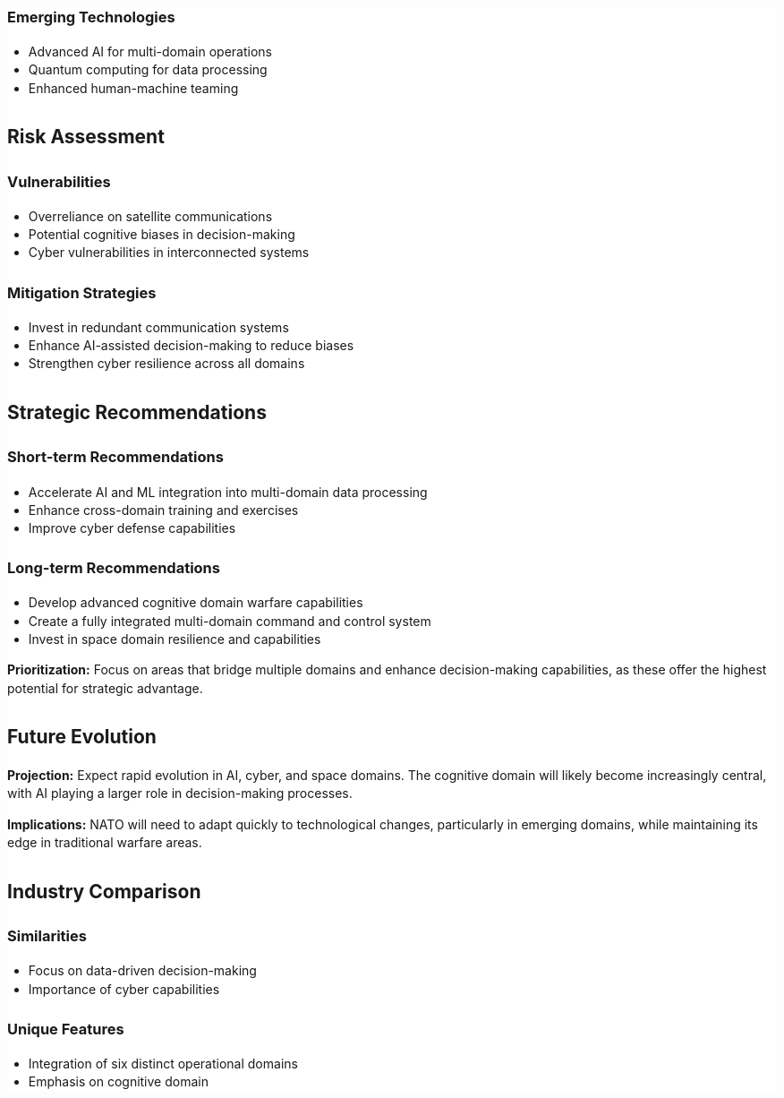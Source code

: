 ### Emerging Technologies
- Advanced AI for multi-domain operations
- Quantum computing for data processing
- Enhanced human-machine teaming

## Risk Assessment

### Vulnerabilities
- Overreliance on satellite communications
- Potential cognitive biases in decision-making
- Cyber vulnerabilities in interconnected systems

### Mitigation Strategies
- Invest in redundant communication systems
- Enhance AI-assisted decision-making to reduce biases
- Strengthen cyber resilience across all domains

## Strategic Recommendations

### Short-term Recommendations
- Accelerate AI and ML integration into multi-domain data processing
- Enhance cross-domain training and exercises
- Improve cyber defense capabilities

### Long-term Recommendations
- Develop advanced cognitive domain warfare capabilities
- Create a fully integrated multi-domain command and control system
- Invest in space domain resilience and capabilities

**Prioritization:** Focus on areas that bridge multiple domains and enhance decision-making capabilities, as these offer the highest potential for strategic advantage.

## Future Evolution

**Projection:** Expect rapid evolution in AI, cyber, and space domains. The cognitive domain will likely become increasingly central, with AI playing a larger role in decision-making processes.

**Implications:** NATO will need to adapt quickly to technological changes, particularly in emerging domains, while maintaining its edge in traditional warfare areas.

## Industry Comparison

### Similarities
- Focus on data-driven decision-making
- Importance of cyber capabilities

### Unique Features
- Integration of six distinct operational domains
- Emphasis on cognitive domain
